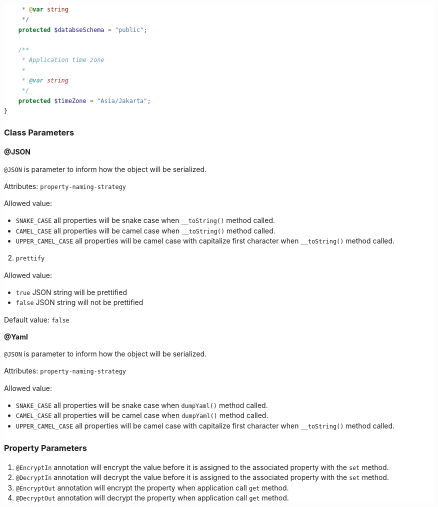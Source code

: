 ```php
	 * @var string
	 */
	protected $databseSchema = "public";

	/**
	 * Application time zone
	 *
	 * @var string
	 */
	protected $timeZone = "Asia/Jakarta";
}
```

### Class Parameters

**@JSON**

`@JSON` is parameter to inform how the object will be serialized.

Attributes:
`property-naming-strategy`

Allowed value:

- `SNAKE_CASE` all properties will be snake case when `__toString()` method called.
- `CAMEL_CASE` all properties will be camel case when `__toString()` method called.
- `UPPER_CAMEL_CASE` all properties will be camel case with capitalize first character when `__toString()` method called.

2. `prettify`

Allowed value:

- `true` JSON string will be prettified
- `false` JSON string will not be prettified

Default value: `false`

**@Yaml**

`@JSON` is parameter to inform how the object will be serialized.

Attributes:
`property-naming-strategy`

Allowed value:

- `SNAKE_CASE` all properties will be snake case when `dumpYaml()` method called.
- `CAMEL_CASE` all properties will be camel case when `dumpYaml()` method called.
- `UPPER_CAMEL_CASE` all properties will be camel case with capitalize first character when `__toString()` method called.

### Property Parameters

1. `@EncryptIn` annotation will encrypt the value before it is assigned to the associated property with the `set` method. 
2. `@DecryptIn` annotation will decrypt the value before it is assigned to the associated property with the `set` method. 
3. `@EncryptOut` annotation will encrypt the property when application call `get` method. 
4. `@DecryptOut` annotation will decrypt the property when application call `get` method. 
